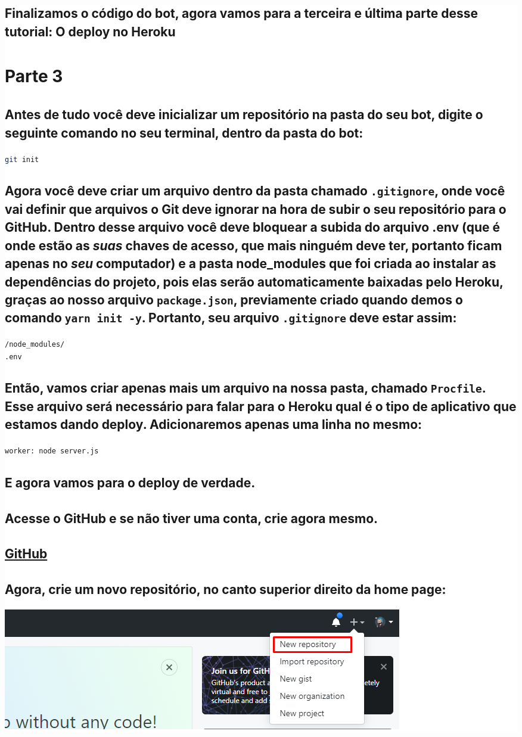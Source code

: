 ## Finalizamos o código do bot, agora vamos para a terceira e última parte desse tutorial: O deploy no Heroku

# Parte 3

## Antes de tudo você deve inicializar um repositório na pasta do seu bot, digite o seguinte comando no seu terminal, dentro da pasta do bot:

```bash
git init
```

## Agora você deve criar um arquivo dentro da pasta chamado `.gitignore`, onde você vai definir que arquivos o Git deve ignorar na hora de subir o seu repositório para o GitHub. Dentro desse arquivo você deve bloquear a subida do arquivo .env (que é onde estão as *suas* chaves de acesso, que mais ninguém deve ter, portanto ficam apenas no *seu* computador) e a pasta node_modules que foi criada ao instalar as dependências do projeto, pois elas serão automaticamente baixadas pelo Heroku, graças ao nosso arquivo `package.json`, previamente criado quando demos o comando `yarn init -y`. Portanto, seu arquivo `.gitignore` deve estar assim:

```
/node_modules/
.env
```

## Então, vamos criar apenas mais um arquivo na nossa pasta, chamado `Procfile`. Esse arquivo será necessário para falar para o Heroku qual é o tipo de aplicativo que estamos dando deploy. Adicionaremos apenas uma linha no mesmo:

```
worker: node server.js
```
## E agora vamos para o deploy de verdade.

## Acesse o GitHub e se não tiver uma conta, crie agora mesmo.
## [GitHub](https://github.com/)
## Agora, crie um novo repositório, no canto superior direito da home page:
![](assetsMD/Pt17.png)